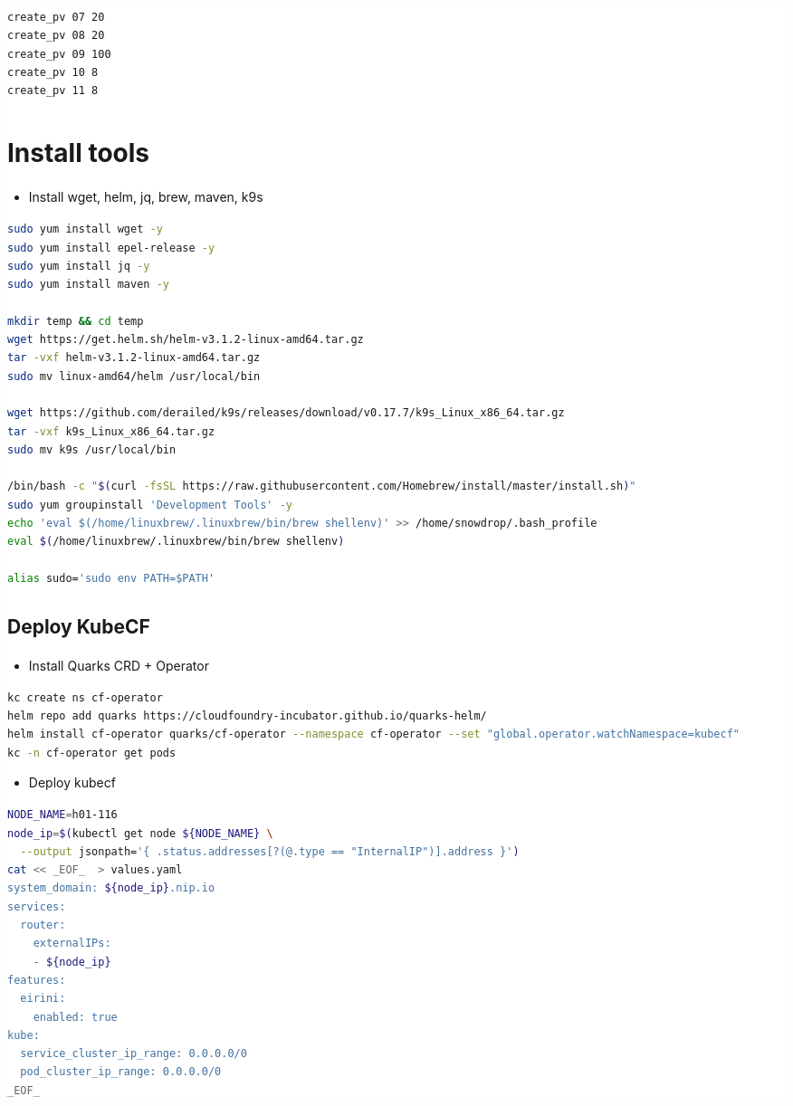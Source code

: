 ```bash
create_pv 07 20
create_pv 08 20
create_pv 09 100
create_pv 10 8
create_pv 11 8
```

# Install tools

- Install wget, helm, jq, brew, maven, k9s
```bash
sudo yum install wget -y
sudo yum install epel-release -y
sudo yum install jq -y 
sudo yum install maven -y

mkdir temp && cd temp
wget https://get.helm.sh/helm-v3.1.2-linux-amd64.tar.gz
tar -vxf helm-v3.1.2-linux-amd64.tar.gz
sudo mv linux-amd64/helm /usr/local/bin

wget https://github.com/derailed/k9s/releases/download/v0.17.7/k9s_Linux_x86_64.tar.gz
tar -vxf k9s_Linux_x86_64.tar.gz
sudo mv k9s /usr/local/bin

/bin/bash -c "$(curl -fsSL https://raw.githubusercontent.com/Homebrew/install/master/install.sh)"
sudo yum groupinstall 'Development Tools' -y
echo 'eval $(/home/linuxbrew/.linuxbrew/bin/brew shellenv)' >> /home/snowdrop/.bash_profile
eval $(/home/linuxbrew/.linuxbrew/bin/brew shellenv)

alias sudo='sudo env PATH=$PATH'
```

## Deploy KubeCF

- Install Quarks CRD + Operator
```bash
kc create ns cf-operator
helm repo add quarks https://cloudfoundry-incubator.github.io/quarks-helm/
helm install cf-operator quarks/cf-operator --namespace cf-operator --set "global.operator.watchNamespace=kubecf"
kc -n cf-operator get pods
```

- Deploy kubecf
```bash
NODE_NAME=h01-116
node_ip=$(kubectl get node ${NODE_NAME} \
  --output jsonpath='{ .status.addresses[?(@.type == "InternalIP")].address }') 
cat << _EOF_  > values.yaml
system_domain: ${node_ip}.nip.io
services:
  router:
    externalIPs:
    - ${node_ip}
features:
  eirini:
    enabled: true
kube:
  service_cluster_ip_range: 0.0.0.0/0
  pod_cluster_ip_range: 0.0.0.0/0
_EOF_

```